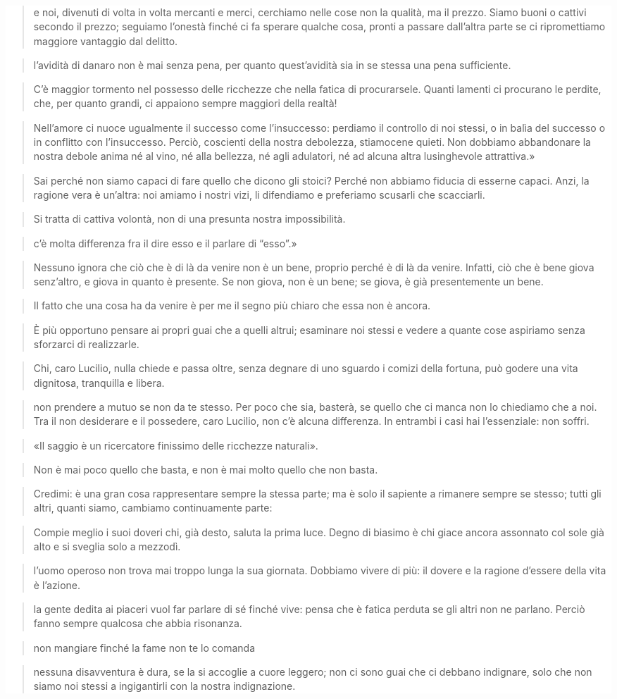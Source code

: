 > e noi, divenuti di volta in volta mercanti e merci, cerchiamo nelle cose non la qualità, ma il prezzo. Siamo buoni o cattivi secondo il prezzo; seguiamo l’onestà finché ci fa sperare qualche cosa, pronti a passare dall’altra parte se ci ripromettiamo maggiore vantaggio dal delitto.

> l’avidità di danaro non è mai senza pena, per quanto quest’avidità sia in se stessa una pena sufficiente.

> C’è maggior tormento nel possesso delle ricchezze che nella fatica di procurarsele. Quanti lamenti ci procurano le perdite, che, per quanto grandi, ci appaiono sempre maggiori della realtà!

> Nell’amore ci nuoce ugualmente il successo come l’insuccesso: perdiamo il controllo di noi stessi, o in balìa del successo o in conflitto con l’insuccesso. Perciò, coscienti della nostra debolezza, stiamocene quieti. Non dobbiamo abbandonare la nostra debole anima né al vino, né alla bellezza, né agli adulatori, né ad alcuna altra lusinghevole attrattiva.»

> Sai perché non siamo capaci di fare quello che dicono gli stoici? Perché non abbiamo fiducia di esserne capaci. Anzi, la ragione vera è un’altra: noi amiamo i nostri vizi, li difendiamo e preferiamo scusarli che scacciarli.

> Si tratta di cattiva volontà, non di una presunta nostra impossibilità.

> c’è molta differenza fra il dire esso e il parlare di “esso”.»

> Nessuno ignora che ciò che è di là da venire non è un bene, proprio perché è di là da venire. Infatti, ciò che è bene giova senz’altro, e giova in quanto è presente. Se non giova, non è un bene; se giova, è già presentemente un bene.

> Il fatto che una cosa ha da venire è per me il segno più chiaro che essa non è ancora.

> È più opportuno pensare ai propri guai che a quelli altrui; esaminare noi stessi e vedere a quante cose aspiriamo senza sforzarci di realizzarle.

> Chi, caro Lucilio, nulla chiede e passa oltre, senza degnare di uno sguardo i comizi della fortuna, può godere una vita dignitosa, tranquilla e libera.

> non prendere a mutuo se non da te stesso. Per poco che sia, basterà, se quello che ci manca non lo chiediamo che a noi. Tra il non desiderare e il possedere, caro Lucilio, non c’è alcuna differenza. In entrambi i casi hai l’essenziale: non soffri.

> «Il saggio è un ricercatore finissimo delle ricchezze naturali».

> Non è mai poco quello che basta, e non è mai molto quello che non basta.

> Credimi: è una gran cosa rappresentare sempre la stessa parte; ma è solo il sapiente a rimanere sempre se stesso; tutti gli altri, quanti siamo, cambiamo continuamente parte:

> Compie meglio i suoi doveri chi, già desto, saluta la prima luce. Degno di biasimo è chi giace ancora assonnato col sole già alto e si sveglia solo a mezzodì.

> l’uomo operoso non trova mai troppo lunga la sua giornata. Dobbiamo vivere di più: il dovere e la ragione d’essere della vita è l’azione.

> la gente dedita ai piaceri vuol far parlare di sé finché vive: pensa che è fatica perduta se gli altri non ne parlano. Perciò fanno sempre qualcosa che abbia risonanza.

> non mangiare finché la fame non te lo comanda

> nessuna disavventura è dura, se la si accoglie a cuore leggero; non ci sono guai che ci debbano indignare, solo che non siamo noi stessi a ingigantirli con la nostra indignazione.
